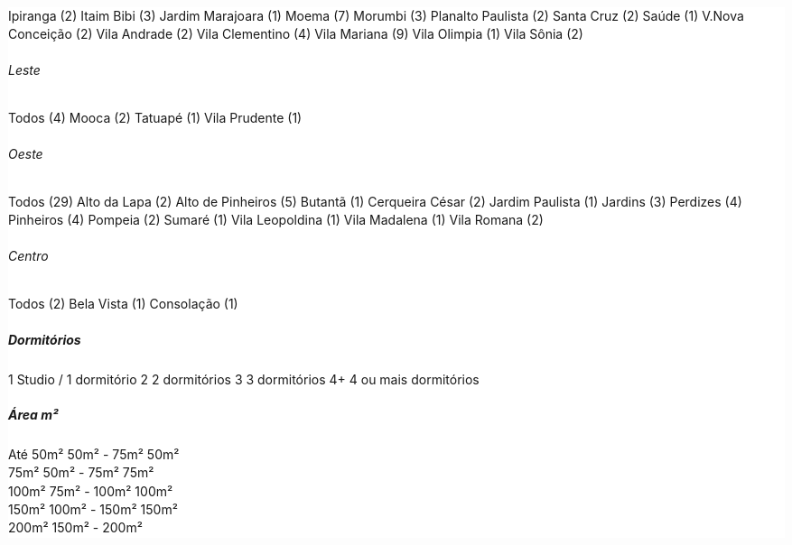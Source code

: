 Ipiranga (2)
Itaim Bibi (3)
Jardim Marajoara (1)
Moema (7)
Morumbi (3)
Planalto Paulista (2)
Santa Cruz (2)
Saúde (1)
V.Nova Conceição (2)
Vila Andrade (2)
Vila Clementino (4)
Vila Mariana (9)
Vila Olimpia (1)
Vila Sônia (2)
###### Leste
Todos (4)
Mooca (2)
Tatuapé (1)
Vila Prudente (1)
###### Oeste
Todos (29)
Alto da Lapa (2)
Alto de Pinheiros (5)
Butantã (1)
Cerqueira César (2)
Jardim Paulista (1)
Jardins (3)
Perdizes (4)
Pinheiros (4)
Pompeia (2)
Sumaré (1)
Vila Leopoldina (1)
Vila Madalena (1)
Vila Romana (2)
###### Centro
Todos (2)
Bela Vista (1)
Consolação (1)
##### Dormitórios
1
Studio / 1 dormitório
2
2 dormitórios
3
3 dormitórios
4+
4 ou mais dormitórios
##### Área m²
Até 50m²
50m² - 75m²
50m²  
75m²
50m² - 75m²
75m²  
100m²
75m² - 100m²
100m²  
150m²
100m² - 150m²
150m²  
200m²
150m² - 200m²